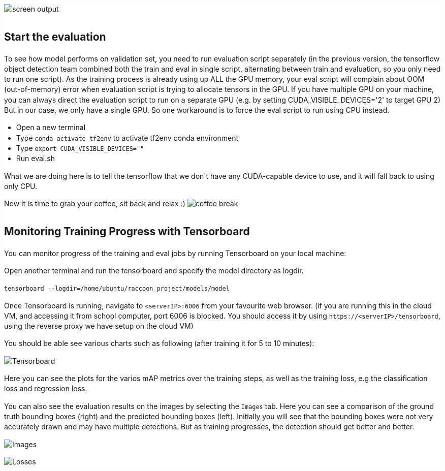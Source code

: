 ![screen output](images/training_output.png)

    
## Start the evaluation
    
To see how model performs on validation set, you need to run evaluation script separately (in the previous version, the tensorflow object detection team combined both the train and eval in single script, alternating between train and evaluation, so you only need to run one script). As the training process is already using up ALL the GPU memory, your eval script will complain about OOM (out-of-memory) error when evaluation script is trying to allocate tensors in the GPU. If you have multiple GPU on your machine, you can always direct the evaluation script to run on a separate GPU (e.g. by setting CUDA_VISIBLE_DEVICES='2' to target GPU 2) But in our case, we only have a single GPU. So one workaround is to force the eval script to run using CPU instead. 
    
- Open a new terminal
- Type `conda activate tf2env` to activate tf2env conda environment
- Type ``export CUDA_VISIBLE_DEVICES=""``
- Run eval.sh

What we are doing here is to tell the tensorflow that we don't have any CUDA-capable device to use, and it will fall back to using only CPU. 
    
Now it is time to grab your coffee, sit back and relax :)  ![coffee break](images/coffeebreak.jpeg)

## Monitoring Training Progress with Tensorboard 

You can monitor progress of the training and eval jobs by running Tensorboard on your local machine:

Open another terminal and run the tensorboard and specify the model directory as logdir. 

``tensorboard --logdir=/home/ubuntu/raccoon_project/models/model``

Once Tensorboard is running, navigate to `<serverIP>:6006` from your favourite web browser. 
(if you are running this in the cloud VM, and accessing it from school computer, port 6006 is blocked. 
You should access it by using `https://<serverIP>/tensorboard`, using the reverse proxy we have setup on the cloud VM)

You should be able see various charts such as following (after training it for 5 to 10 minutes):

![Tensorboard](images/tensorboard_overview.png)

Here you can see the plots for the varios mAP metrics over the training steps, as well as the training loss, e.g the classification loss and regression loss.

You can also see the evaluation results on the images by selecting the `Images` tab. Here you can see a 
comparison of the ground truth bounding boxes (right) and the predicted bounding boxes (left). Initially you will see that the bounding boxes were not very accurately drawn and may have multiple detections. But as training progresses, the detection should get better and better. 

![Images](images/evaluation_images.png) 

![Losses](images/losses.png)
